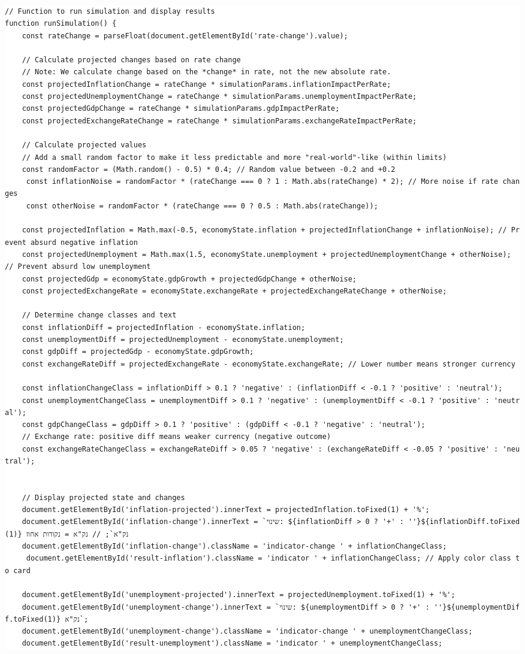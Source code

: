     // Function to run simulation and display results
    function runSimulation() {
        const rateChange = parseFloat(document.getElementById('rate-change').value);

        // Calculate projected changes based on rate change
        // Note: We calculate change based on the *change* in rate, not the new absolute rate.
        const projectedInflationChange = rateChange * simulationParams.inflationImpactPerRate;
        const projectedUnemploymentChange = rateChange * simulationParams.unemploymentImpactPerRate;
        const projectedGdpChange = rateChange * simulationParams.gdpImpactPerRate;
        const projectedExchangeRateChange = rateChange * simulationParams.exchangeRateImpactPerRate;

        // Calculate projected values
        // Add a small random factor to make it less predictable and more "real-world"-like (within limits)
        const randomFactor = (Math.random() - 0.5) * 0.4; // Random value between -0.2 and +0.2
         const inflationNoise = randomFactor * (rateChange === 0 ? 1 : Math.abs(rateChange) * 2); // More noise if rate changes
         const otherNoise = randomFactor * (rateChange === 0 ? 0.5 : Math.abs(rateChange));

        const projectedInflation = Math.max(-0.5, economyState.inflation + projectedInflationChange + inflationNoise); // Prevent absurd negative inflation
        const projectedUnemployment = Math.max(1.5, economyState.unemployment + projectedUnemploymentChange + otherNoise); // Prevent absurd low unemployment
        const projectedGdp = economyState.gdpGrowth + projectedGdpChange + otherNoise;
        const projectedExchangeRate = economyState.exchangeRate + projectedExchangeRateChange + otherNoise;

        // Determine change classes and text
        const inflationDiff = projectedInflation - economyState.inflation;
        const unemploymentDiff = projectedUnemployment - economyState.unemployment;
        const gdpDiff = projectedGdp - economyState.gdpGrowth;
        const exchangeRateDiff = projectedExchangeRate - economyState.exchangeRate; // Lower number means stronger currency

        const inflationChangeClass = inflationDiff > 0.1 ? 'negative' : (inflationDiff < -0.1 ? 'positive' : 'neutral');
        const unemploymentChangeClass = unemploymentDiff > 0.1 ? 'negative' : (unemploymentDiff < -0.1 ? 'positive' : 'neutral');
        const gdpChangeClass = gdpDiff > 0.1 ? 'positive' : (gdpDiff < -0.1 ? 'negative' : 'neutral');
        // Exchange rate: positive diff means weaker currency (negative outcome)
        const exchangeRateChangeClass = exchangeRateDiff > 0.05 ? 'negative' : (exchangeRateDiff < -0.05 ? 'positive' : 'neutral');


        // Display projected state and changes
        document.getElementById('inflation-projected').innerText = projectedInflation.toFixed(1) + '%';
        document.getElementById('inflation-change').innerText = `שינוי: ${inflationDiff > 0 ? '+' : ''}${inflationDiff.toFixed(1)} נק"א`; // נק"א = נקודות אחוז
        document.getElementById('inflation-change').className = 'indicator-change ' + inflationChangeClass;
         document.getElementById('result-inflation').className = 'indicator ' + inflationChangeClass; // Apply color class to card

        document.getElementById('unemployment-projected').innerText = projectedUnemployment.toFixed(1) + '%';
        document.getElementById('unemployment-change').innerText = `שינוי: ${unemploymentDiff > 0 ? '+' : ''}${unemploymentDiff.toFixed(1)} נק"א`;
        document.getElementById('unemployment-change').className = 'indicator-change ' + unemploymentChangeClass;
        document.getElementById('result-unemployment').className = 'indicator ' + unemploymentChangeClass;
